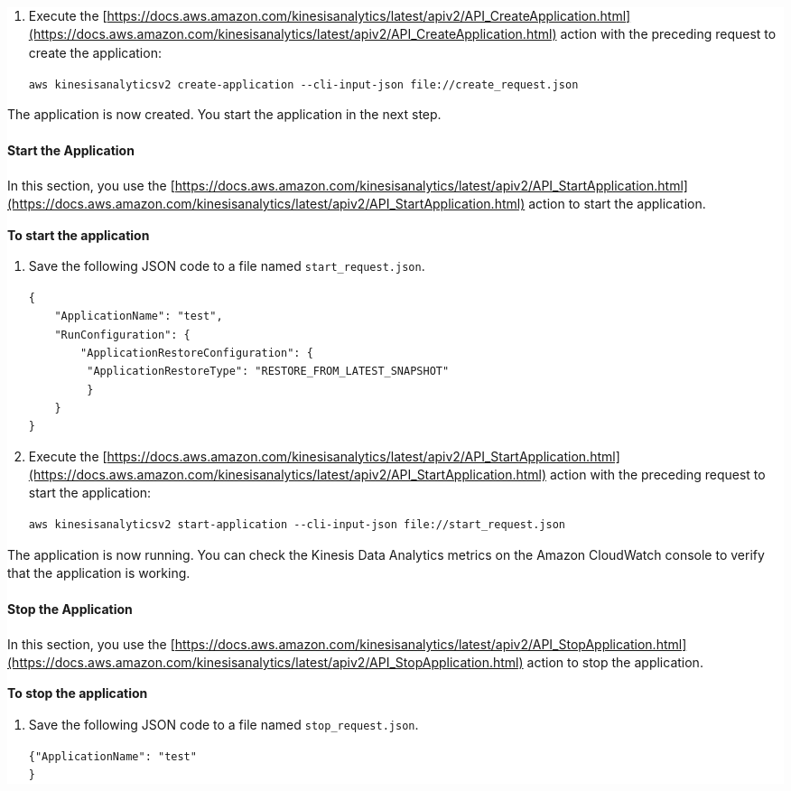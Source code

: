 1. Execute the [https://docs.aws.amazon.com/kinesisanalytics/latest/apiv2/API_CreateApplication.html](https://docs.aws.amazon.com/kinesisanalytics/latest/apiv2/API_CreateApplication.html) action with the preceding request to create the application: 

   ```
   aws kinesisanalyticsv2 create-application --cli-input-json file://create_request.json
   ```

The application is now created\. You start the application in the next step\.

#### Start the Application<a name="get-started-exercise-7-cli-start"></a>

In this section, you use the [https://docs.aws.amazon.com/kinesisanalytics/latest/apiv2/API_StartApplication.html](https://docs.aws.amazon.com/kinesisanalytics/latest/apiv2/API_StartApplication.html) action to start the application\.

**To start the application**

1. Save the following JSON code to a file named `start_request.json`\.

   ```
   {
       "ApplicationName": "test",
       "RunConfiguration": {
           "ApplicationRestoreConfiguration": { 
            "ApplicationRestoreType": "RESTORE_FROM_LATEST_SNAPSHOT"
            }
       }
   }
   ```

1. Execute the [https://docs.aws.amazon.com/kinesisanalytics/latest/apiv2/API_StartApplication.html](https://docs.aws.amazon.com/kinesisanalytics/latest/apiv2/API_StartApplication.html) action with the preceding request to start the application:

   ```
   aws kinesisanalyticsv2 start-application --cli-input-json file://start_request.json
   ```

The application is now running\. You can check the Kinesis Data Analytics metrics on the Amazon CloudWatch console to verify that the application is working\.

#### Stop the Application<a name="get-started-exercise-7-cli-stop"></a>

In this section, you use the [https://docs.aws.amazon.com/kinesisanalytics/latest/apiv2/API_StopApplication.html](https://docs.aws.amazon.com/kinesisanalytics/latest/apiv2/API_StopApplication.html) action to stop the application\.

**To stop the application**

1. Save the following JSON code to a file named `stop_request.json`\.

   ```
   {"ApplicationName": "test"
   }
   ```
